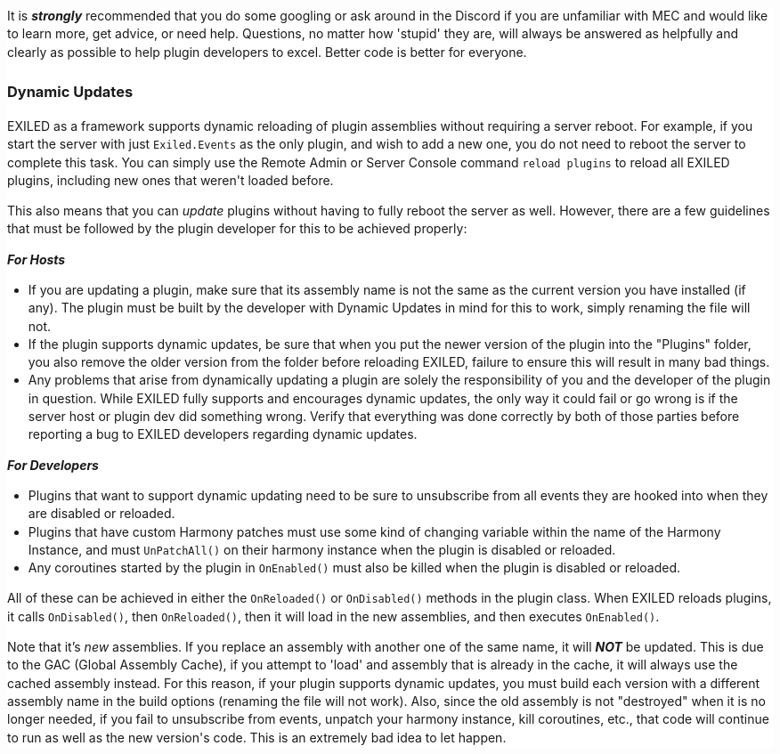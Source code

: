 It is ***strongly*** recommended that you do some googling or ask around in the Discord if you are unfamiliar with MEC and would like to learn more, get advice, or need help. Questions, no matter how 'stupid' they are, will always be answered as helpfully and clearly as possible to help plugin developers to excel. Better code is better for everyone.

### Dynamic Updates
EXILED as a framework supports dynamic reloading of plugin assemblies without requiring a server reboot.
For example, if you start the server with just `Exiled.Events` as the only plugin, and wish to add a new one, you do not need to reboot the server to complete this task. You can simply use the Remote Admin or Server Console command `reload plugins` to reload all EXILED plugins, including new ones that weren't loaded before.

This also means that you can *update* plugins without having to fully reboot the server as well. However, there are a few guidelines that must be followed by the plugin developer for this to be achieved properly:

***For Hosts***
 - If you are updating a plugin, make sure that its assembly name is not the same as the current version you have installed (if any). The plugin must be built by the developer with Dynamic Updates in mind for this to work, simply renaming the file will not.
 - If the plugin supports dynamic updates, be sure that when you put the newer version of the plugin into the "Plugins" folder, you also remove the older version from the folder before reloading EXILED, failure to ensure this will result in many bad things.
 - Any problems that arise from dynamically updating a plugin are solely the responsibility of you and the developer of the plugin in question. While EXILED fully supports and encourages dynamic updates, the only way it could fail or go wrong is if the server host or plugin dev did something wrong. Verify that everything was done correctly by both of those parties before reporting a bug to EXILED developers regarding dynamic updates.

 ***For Developers***

 - Plugins that want to support dynamic updating need to be sure to unsubscribe from all events they are hooked into when they are disabled or reloaded.
 - Plugins that have custom Harmony patches must use some kind of changing variable within the name of the Harmony Instance, and must ``UnPatchAll()`` on their harmony instance when the plugin is disabled or reloaded.
 - Any coroutines started by the plugin in ``OnEnabled()`` must also be killed when the plugin is disabled or reloaded.

All of these can be achieved in either the ``OnReloaded()`` or ``OnDisabled()`` methods in the plugin class. When EXILED reloads plugins, it calls ``OnDisabled()``, then ``OnReloaded()``, then it will load in the new assemblies, and then executes ``OnEnabled()``.

Note that it’s *new* assemblies. If you replace an assembly with another one of the same name, it will ***NOT*** be updated. This is due to the GAC (Global Assembly Cache), if you attempt to 'load' and assembly that is already in the cache, it will always use the cached assembly instead.
For this reason, if your plugin supports dynamic updates, you must build each version with a different assembly name in the build options (renaming the file will not work). Also, since the old assembly is not "destroyed" when it is no longer needed, if you fail to unsubscribe from events, unpatch your harmony instance, kill coroutines, etc., that code will continue to run as well as the new version's code.
This is an extremely bad idea to let happen.
